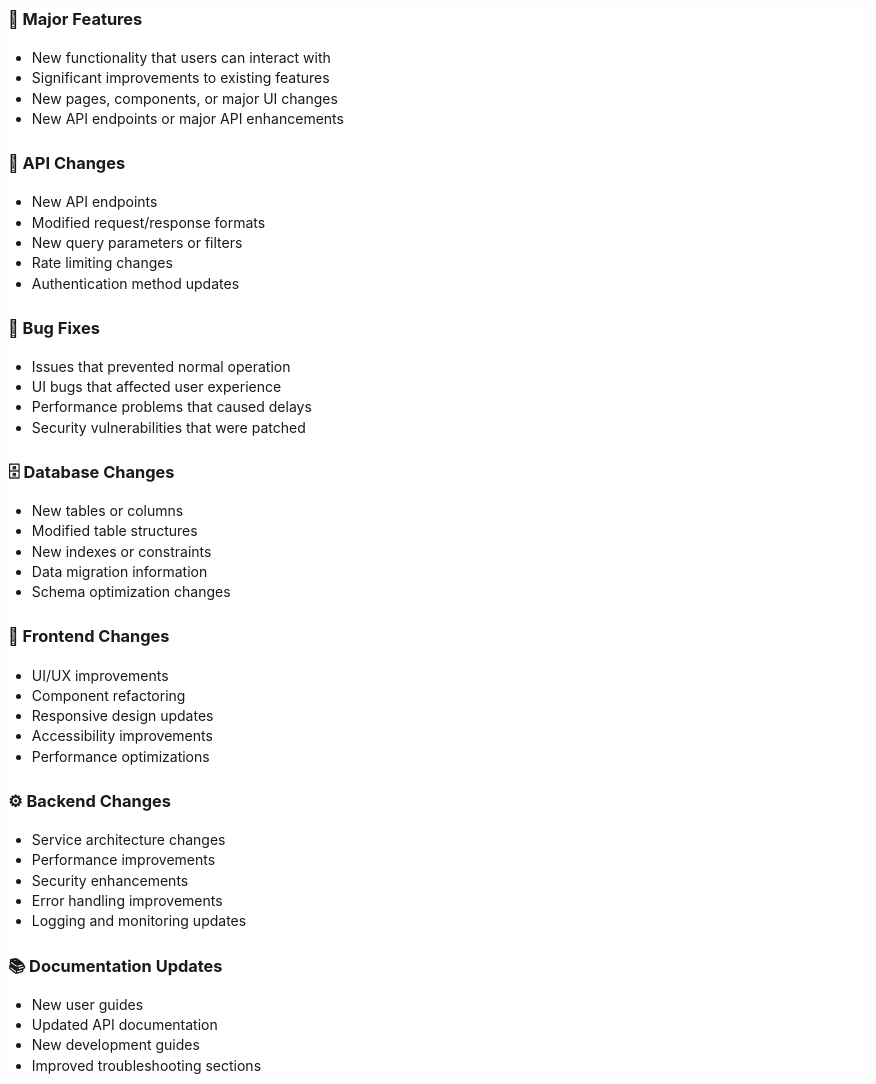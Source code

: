 ### 🚀 Major Features

- New functionality that users can interact with
- Significant improvements to existing features
- New pages, components, or major UI changes
- New API endpoints or major API enhancements

### 🔧 API Changes

- New API endpoints
- Modified request/response formats
- New query parameters or filters
- Rate limiting changes
- Authentication method updates

### 🐛 Bug Fixes

- Issues that prevented normal operation
- UI bugs that affected user experience
- Performance problems that caused delays
- Security vulnerabilities that were patched

### 🗄️ Database Changes

- New tables or columns
- Modified table structures
- New indexes or constraints
- Data migration information
- Schema optimization changes

### 🎨 Frontend Changes

- UI/UX improvements
- Component refactoring
- Responsive design updates
- Accessibility improvements
- Performance optimizations

### ⚙️ Backend Changes

- Service architecture changes
- Performance improvements
- Security enhancements
- Error handling improvements
- Logging and monitoring updates

### 📚 Documentation Updates

- New user guides
- Updated API documentation
- New development guides
- Improved troubleshooting sections
